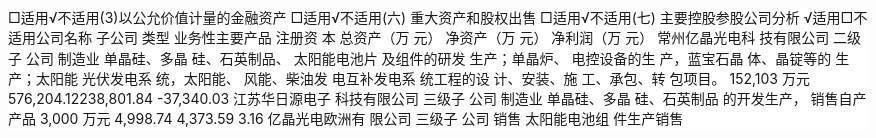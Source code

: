 □适用√不适用(3)以公允价值计量的金融资产
□适用√不适用(六)
重大资产和股权出售
□适用√不适用(七)
主要控股参股公司分析
√适用□不适用公司名称
子公司
类型
业务性主要产品
注册资
本
总资产（万
元）
净资产（万
元）
净利润（万
元）
常州亿晶光电科
技有限公司
二级子
公司
制造业
单晶硅、多晶
硅、石英制品、
太阳能电池片
及组件的研发
生产；单晶炉、
电控设备的生
产，蓝宝石晶
体、晶锭等的
生产；太阳能
光伏发电系
统，太阳能、
风能、柴油发
电互补发电系
统工程的设
计、安装、施
工、承包、转
包项目。
152,103
万元
576,204.12238,801.84
-37,340.03
江苏华日源电子
科技有限公司
三级子
公司
制造业
单晶硅、多晶
硅、石英制品
的开发生产，
销售自产产品
3,000
万元
4,998.74
4,373.59
3.16
亿晶光电欧洲有
限公司
三级子
公司
销售
太阳能电池组
件生产销售
